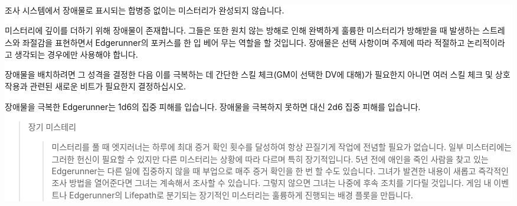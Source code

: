 조사 시스템에서 장애물로 표시되는 합병증 없이는 미스터리가 완성되지 않습니다.

미스터리에 깊이를 더하기 위해 장애물이 존재합니다.  그들은 또한 원치 않는 방해로 인해 완벽하게 훌륭한 미스터리가 방해받을 때 발생하는 스트레스와 좌절감을 표현하면서 Edgerunner의 포커스를 한 입 베어 무는 역할을 할 것입니다. 장애물은 선택 사항이며 주제에 따라 적절하고 논리적이라고 생각되는 경우에만 사용해야 합니다.

장애물을 배치하려면 그 성격을 결정한 다음 이를 극복하는 데 간단한 스킬 체크(GM이 선택한 DV에 대해)가 필요한지 아니면 여러 스킬 체크 및 상호 작용과 관련된 새로운 비트가 필요한지 결정하십시오. 

장애물을 극복한 Edgerunner는 1d6의 집중 피해를 입습니다. 장애물을 극복하지 못하면 대신 2d6 집중 피해를 입습니다.

> 장기 미스테리
>>미스터리를 풀 때 엣지러너는 하루에 최대 증거 확인 횟수를 달성하여 항상 끈질기게 작업에 전념할 필요가 없습니다. 일부 미스터리에는 그러한 헌신이 필요할 수 있지만 다른 미스터리는 상황에 따라 다르며 특히 장기적입니다. 5년 전에 애인을 죽인 사람을 찾고 있는 Edgerunner는 다른 일에 집중하지 않을 때 부업으로 매주 증거 확인을 한 번 할 수도 있습니다. 그녀가 발견한 내용이 새롭고 즉각적인 조사 방법을 열어준다면 그녀는 계속해서 조사할 수 있습니다.  그렇지 않으면 그녀는 나중에 후속 조치를 기다릴 것입니다. 게임 내 이벤트나 Edgerunner의 Lifepath로 분기되는 장기적인 미스터리는 훌륭하게 진행되는 배경 플롯을 만듭니다.
